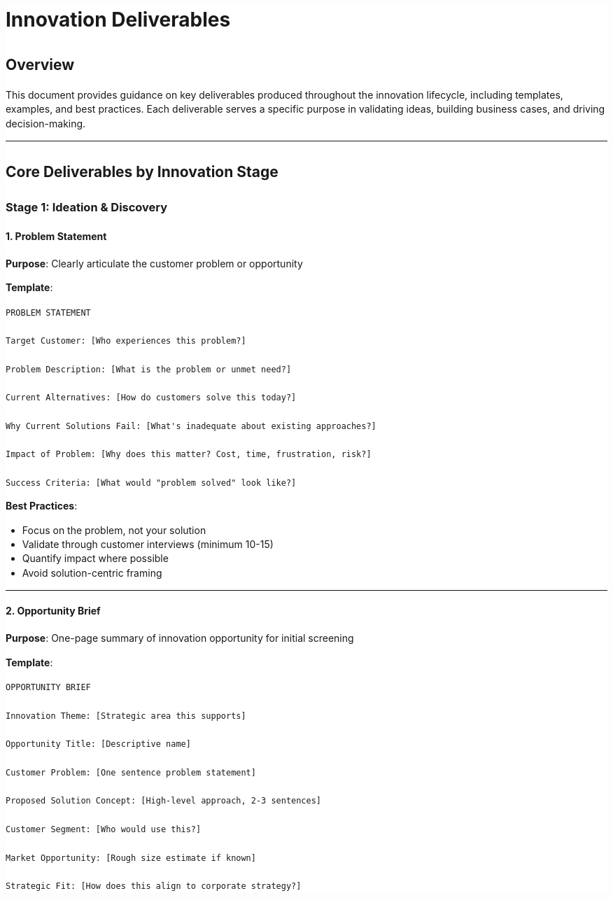 # Innovation Deliverables

## Overview

This document provides guidance on key deliverables produced throughout the innovation lifecycle, including templates, examples, and best practices. Each deliverable serves a specific purpose in validating ideas, building business cases, and driving decision-making.

---

## Core Deliverables by Innovation Stage

### Stage 1: Ideation & Discovery

#### 1. Problem Statement

**Purpose**: Clearly articulate the customer problem or opportunity

**Template**:
```
PROBLEM STATEMENT

Target Customer: [Who experiences this problem?]

Problem Description: [What is the problem or unmet need?]

Current Alternatives: [How do customers solve this today?]

Why Current Solutions Fail: [What's inadequate about existing approaches?]

Impact of Problem: [Why does this matter? Cost, time, frustration, risk?]

Success Criteria: [What would "problem solved" look like?]
```

**Best Practices**:
- Focus on the problem, not your solution
- Validate through customer interviews (minimum 10-15)
- Quantify impact where possible
- Avoid solution-centric framing

---

#### 2. Opportunity Brief

**Purpose**: One-page summary of innovation opportunity for initial screening

**Template**:
```
OPPORTUNITY BRIEF

Innovation Theme: [Strategic area this supports]

Opportunity Title: [Descriptive name]

Customer Problem: [One sentence problem statement]

Proposed Solution Concept: [High-level approach, 2-3 sentences]

Customer Segment: [Who would use this?]

Market Opportunity: [Rough size estimate if known]

Strategic Fit: [How does this align to corporate strategy?]
```